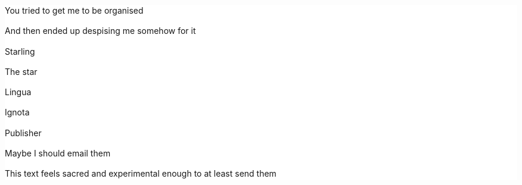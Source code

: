 You tried to get me to be organised 

And then ended up despising me somehow for it 

Starling 

The star 

Lingua 

Ignota 

Publisher 

Maybe I should email them 

This text feels sacred and experimental enough to at least send them